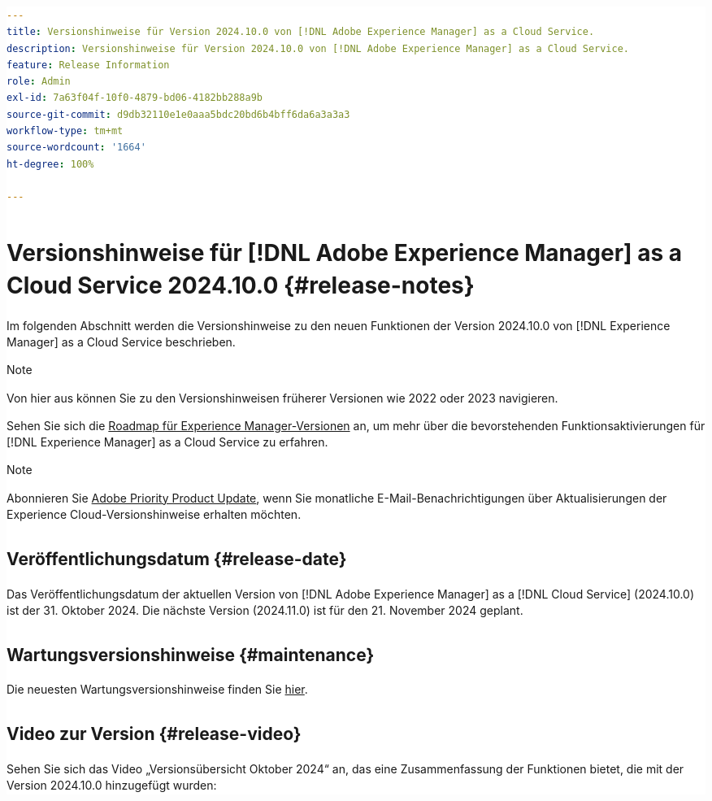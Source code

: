 ```yaml
---
title: Versionshinweise für Version 2024.10.0 von [!DNL Adobe Experience Manager] as a Cloud Service.
description: Versionshinweise für Version 2024.10.0 von [!DNL Adobe Experience Manager] as a Cloud Service.
feature: Release Information
role: Admin
exl-id: 7a63f04f-10f0-4879-bd06-4182bb288a9b
source-git-commit: d9db32110e1e0aaa5bdc20bd6b4bff6da6a3a3a3
workflow-type: tm+mt
source-wordcount: '1664'
ht-degree: 100%

---
```


# Versionshinweise für [!DNL Adobe Experience Manager] as a Cloud Service 2024.10.0 {#release-notes}

Im folgenden Abschnitt werden die Versionshinweise zu den neuen Funktionen der Version 2024.10.0 von [!DNL Experience Manager] as a Cloud Service beschrieben.

>[!NOTE]
>
>Von hier aus können Sie zu den Versionshinweisen früherer Versionen wie 2022 oder 2023 navigieren.
>
>Sehen Sie sich die [Roadmap für Experience Manager-Versionen](https://experienceleague.adobe.com/de/docs/experience-manager-release-information/aem-release-updates/update-releases-roadmap) an, um mehr über die bevorstehenden Funktionsaktivierungen für [!DNL Experience Manager] as a Cloud Service zu erfahren.

>[!NOTE]
>
>Abonnieren Sie [Adobe Priority Product Update](https://www.adobe.com/subscription/priority-product-update.html), wenn Sie monatliche E-Mail-Benachrichtigungen über Aktualisierungen der Experience Cloud-Versionshinweise erhalten möchten.

## Veröffentlichungsdatum {#release-date}

Das Veröffentlichungsdatum der aktuellen Version von [!DNL Adobe Experience Manager] as a [!DNL Cloud Service] (2024.10.0) ist der 31. Oktober 2024. Die nächste Version (2024.11.0) ist für den 21. November 2024 geplant.

## Wartungsversionshinweise {#maintenance}

Die neuesten Wartungsversionshinweise finden Sie [hier](/help/release-notes/maintenance/latest.md).

## Video zur Version {#release-video}

Sehen Sie sich das Video „Versionsübersicht Oktober 2024“ an, das eine Zusammenfassung der Funktionen bietet, die mit der Version 2024.10.0 hinzugefügt wurden:
